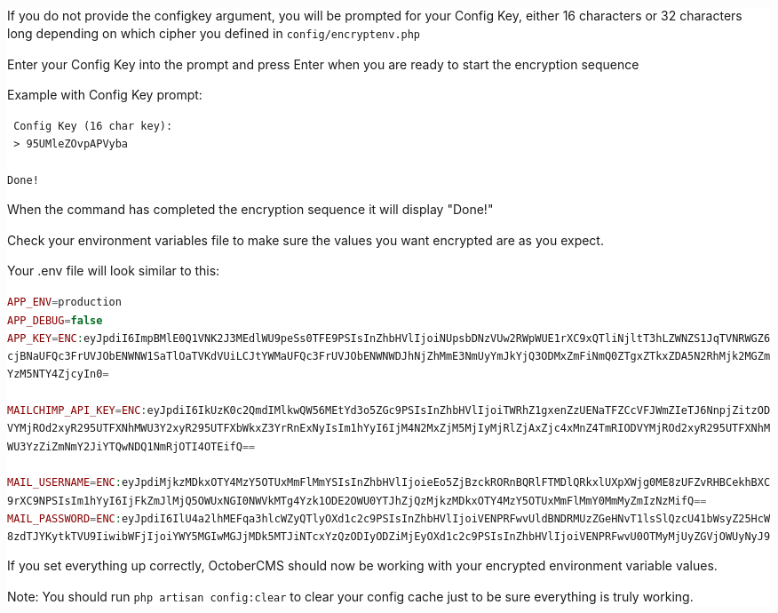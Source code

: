If you do not provide the configkey argument, you will be prompted for your Config Key,
either 16 characters or 32 characters long depending on which cipher you defined in `config/encryptenv.php`  

Enter your Config Key into the prompt and press Enter when you are ready to start the encryption sequence

Example with Config Key prompt:
```console
 Config Key (16 char key):
 > 95UMleZOvpAPVyba

Done!
```

When the command has completed the encryption sequence it will display "Done!"

Check your environment variables file to make sure the values you want encrypted are as you expect.  

Your .env file will look similar to this:
```php
APP_ENV=production
APP_DEBUG=false
APP_KEY=ENC:eyJpdiI6ImpBMlE0Q1VNK2J3MEdlWU9peSs0TFE9PSIsInZhbHVlIjoiNUpsbDNzVUw2RWpWUE1rXC9xQTliNjltT3hLZWNZS1JqTVNRWGZ6cjBNaUFQc3FrUVJObENWNW1SaTlOaTVKdVUiLCJtYWMaUFQc3FrUVJObENWNWDJhNjZhMmE3NmUyYmJkYjQ3ODMxZmFiNmQ0ZTgxZTkxZDA5N2RhMjk2MGZmYzM5NTY4ZjcyIn0=

MAILCHIMP_API_KEY=ENC:eyJpdiI6IkUzK0c2QmdIMlkwQW56MEtYd3o5ZGc9PSIsInZhbHVlIjoiTWRhZ1gxenZzUENaTFZCcVFJWmZIeTJ6NnpjZitzODVYMjROd2xyR295UTFXNhMWU3Y2xyR295UTFXbWkxZ3YrRnExNyIsIm1hYyI6IjM4N2MxZjM5MjIyMjRlZjAxZjc4xMnZ4TmRIODVYMjROd2xyR295UTFXNhMWU3YzZiZmNmY2JiYTQwNDQ1NmRjOTI4OTEifQ==

MAIL_USERNAME=ENC:eyJpdiMjkzMDkxOTY4MzY5OTUxMmFlMmYSIsInZhbHVlIjoieEo5ZjBzckRORnBQRlFTMDlQRkxlUXpXWjg0ME8zUFZvRHBCekhBXC9rXC9NPSIsIm1hYyI6IjFkZmJlMjQ5OWUxNGI0NWVkMTg4Yzk1ODE2OWU0YTJhZjQzMjkzMDkxOTY4MzY5OTUxMmFlMmY0MmMyZmIzNzMifQ==
MAIL_PASSWORD=ENC:eyJpdiI6IlU4a2lhMEFqa3hlcWZyQTlyOXd1c2c9PSIsInZhbHVlIjoiVENPRFwvUldBNDRMUzZGeHNvT1lsSlQzcU41bWsyZ25HcW8zdTJYKytkTVU9IiwibWFjIjoiYWY5MGIwMGJjMDk5MTJiNTcxYzQzODIyODZiMjEyOXd1c2c9PSIsInZhbHVlIjoiVENPRFwvU0OTMyMjUyZGVjOWUyNyJ9
```

If you set everything up correctly, OctoberCMS should now be working with your encrypted environment variable values.

Note: You should run `php artisan config:clear` to clear your config cache just to be sure everything is truly working.
